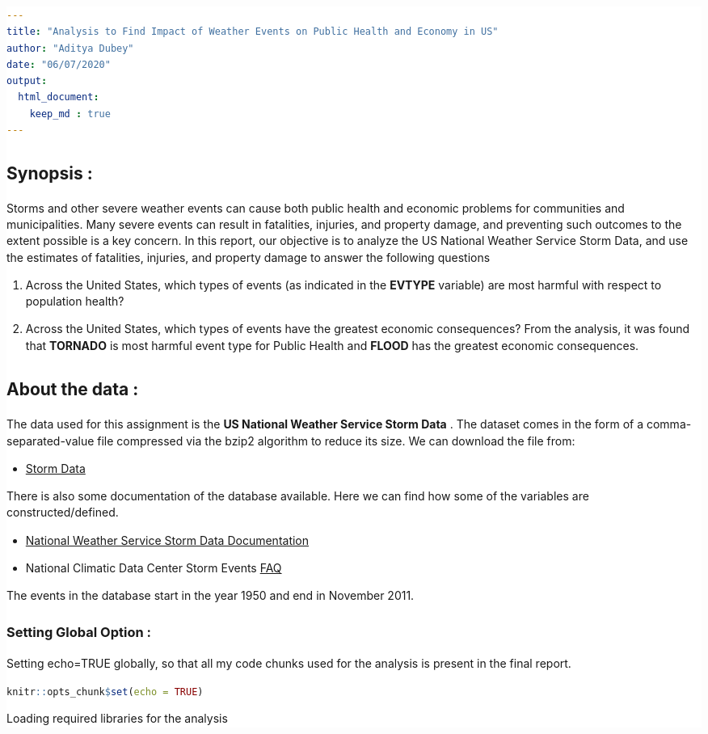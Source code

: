 ```yaml
---
title: "Analysis to Find Impact of Weather Events on Public Health and Economy in US"
author: "Aditya Dubey"
date: "06/07/2020"
output: 
  html_document:
    keep_md : true
---
```


## Synopsis : 

Storms and other severe weather events can cause both public health and economic problems for communities and municipalities. Many severe events can result in fatalities, injuries, and property damage, and preventing such outcomes to the extent possible is a key concern.
In this report, our objective is to analyze the US National Weather Service Storm Data, and use the estimates of fatalities, injuries, and property damage to answer the following questions

1. Across the United States, which types of events (as indicated in the __EVTYPE__ variable) are most harmful with respect to population health?

2. Across the United States, which types of events have the greatest economic consequences?
From the analysis, it was found that __TORNADO__ is most harmful event type for Public Health and __FLOOD__ has the greatest economic consequences.

## About the data :

The data used for this assignment is the __US National Weather Service Storm Data__ .
The dataset comes in the form of a comma-separated-value file compressed via the bzip2 algorithm to reduce its size. We can download the file from:

- [Storm Data](https://d396qusza40orc.cloudfront.net/repdata%2Fdata%2FStormData.csv.bz2)

There is also some documentation of the database available. Here we can find how some of the variables are constructed/defined.

- [National Weather Service Storm Data Documentation](https://d396qusza40orc.cloudfront.net/repdata%2Fpeer2_doc%2Fpd01016005curr.pdf)

- National Climatic Data Center Storm Events [FAQ](https://d396qusza40orc.cloudfront.net/repdata%2Fpeer2_doc%2FNCDC%20Storm%20Events-FAQ%20Page.pdf)

The events in the database start in the year 1950 and end in November 2011. 

### Setting Global Option :

Setting echo=TRUE globally, so that all my code chunks used for the analysis is present in the final report.


```r
knitr::opts_chunk$set(echo = TRUE)
```

Loading required libraries for the analysis
